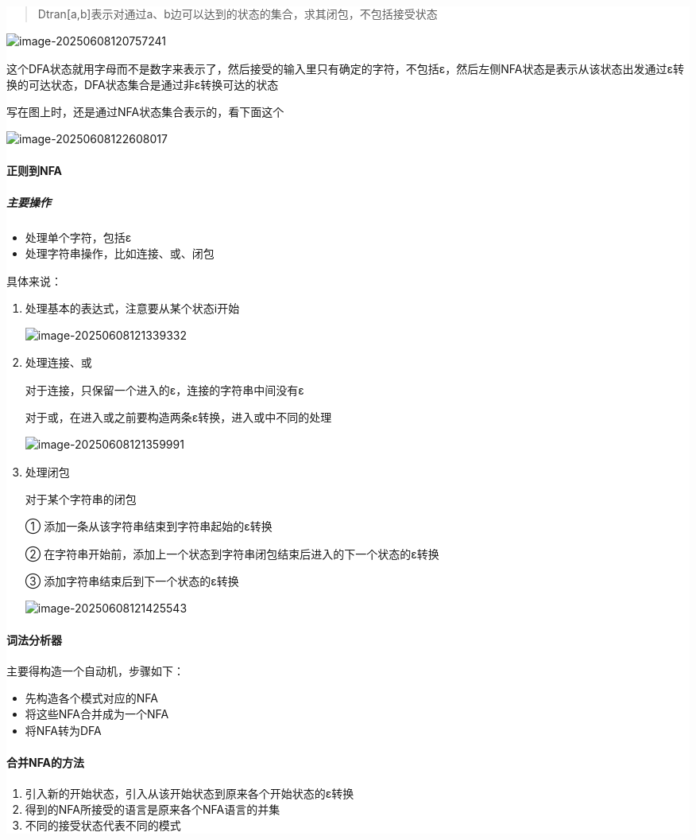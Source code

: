 >
> Dtran[a,b]表示对通过a、b边可以达到的状态的集合，求其闭包，不包括接受状态

![image-20250608120757241](https://raw.githubusercontent.com/dionysusge/MyPic/refs/heads/img/img/image-20250608120757241.png)

这个DFA状态就用字母而不是数字来表示了，然后接受的输入里只有确定的字符，不包括ε，然后左侧NFA状态是表示从该状态出发通过ε转换的可达状态，DFA状态集合是通过非ε转换可达的状态

写在图上时，还是通过NFA状态集合表示的，看下面这个

![image-20250608122608017](https://raw.githubusercontent.com/dionysusge/MyPic/refs/heads/img/img/image-20250608122608017.png)

#### 正则到NFA

##### 主要操作

- 处理单个字符，包括ε
- 处理字符串操作，比如连接、或、闭包

具体来说：

1. 处理基本的表达式，注意要从某个状态i开始

   ![image-20250608121339332](https://raw.githubusercontent.com/dionysusge/MyPic/refs/heads/img/img/image-20250608121339332.png)

2. 处理连接、或

   对于连接，只保留一个进入的ε，连接的字符串中间没有ε

   对于或，在进入或之前要构造两条ε转换，进入或中不同的处理

   ![image-20250608121359991](https://raw.githubusercontent.com/dionysusge/MyPic/refs/heads/img/img/image-20250608121359991.png)

3. 处理闭包

   对于某个字符串的闭包

   ① 添加一条从该字符串结束到字符串起始的ε转换

   ② 在字符串开始前，添加上一个状态到字符串闭包结束后进入的下一个状态的ε转换

   ③ 添加字符串结束后到下一个状态的ε转换

   ![image-20250608121425543](https://raw.githubusercontent.com/dionysusge/MyPic/refs/heads/img/img/image-20250608121425543.png)

#### 词法分析器

主要得构造一个自动机，步骤如下：

- 先构造各个模式对应的NFA
- 将这些NFA合并成为一个NFA
- 将NFA转为DFA

#### 合并NFA的方法

1. 引入新的开始状态，引入从该开始状态到原来各个开始状态的ε转换
2. 得到的NFA所接受的语言是原来各个NFA语言的并集
3. 不同的接受状态代表不同的模式
